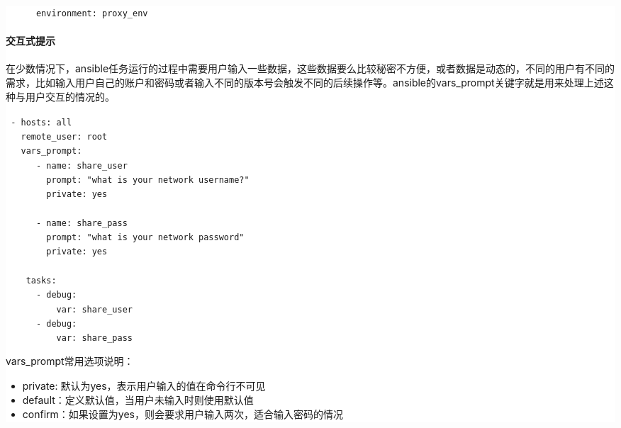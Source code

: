 ```
      environment: proxy_env
```      
#### 交互式提示
在少数情况下，ansible任务运行的过程中需要用户输入一些数据，这些数据要么比较秘密不方便，或者数据是动态的，不同的用户有不同的需求，比如输入用户自己的账户和密码或者输入不同的版本号会触发不同的后续操作等。ansible的vars_prompt关键字就是用来处理上述这种与用户交互的情况的。
```
 - hosts: all
   remote_user: root
   vars_prompt:
      - name: share_user
        prompt: "what is your network username?"
        private: yes
 
      - name: share_pass
        prompt: "what is your network password"
        private: yes
        
    tasks:
      - debug:
          var: share_user
      - debug:
          var: share_pass
```          
vars_prompt常用选项说明：

- private: 默认为yes，表示用户输入的值在命令行不可见
- default：定义默认值，当用户未输入时则使用默认值
- confirm：如果设置为yes，则会要求用户输入两次，适合输入密码的情况